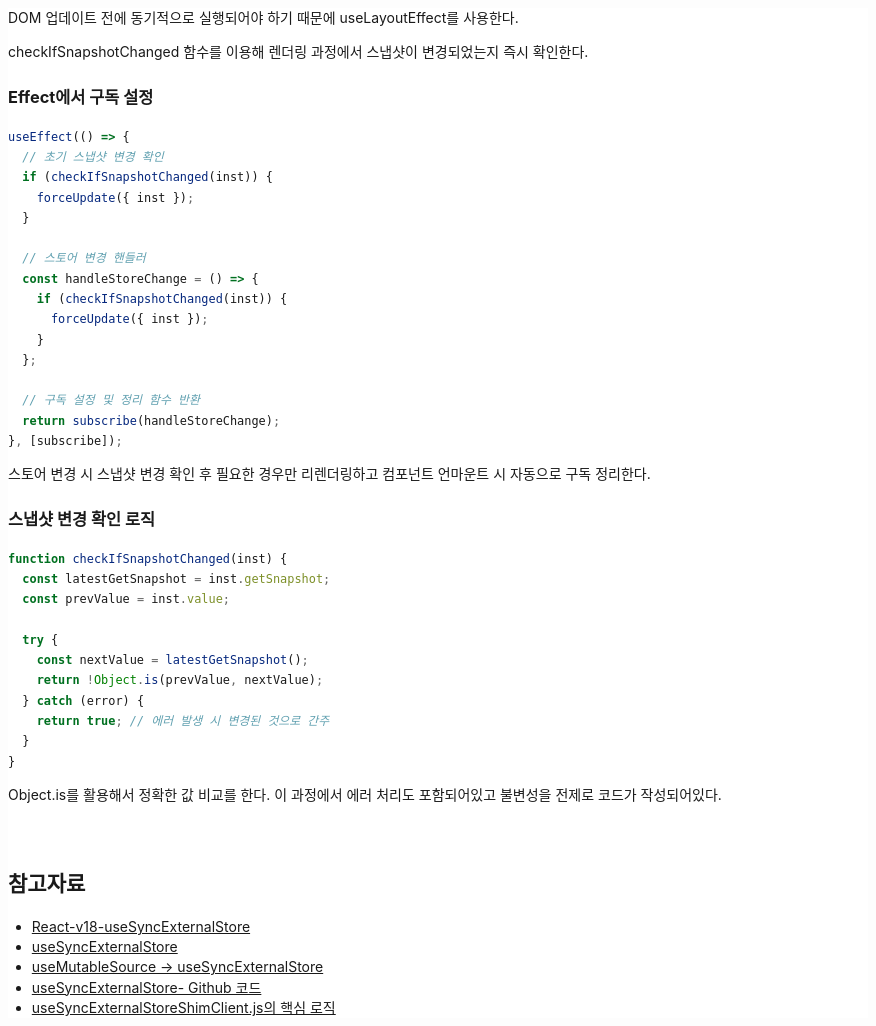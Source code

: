 DOM 업데이트 전에 동기적으로 실행되어야 하기 때문에 useLayoutEffect를 사용한다.

checkIfSnapshotChanged 함수를 이용해 렌더링 과정에서 스냅샷이 변경되었는지 즉시 확인한다.

### Effect에서 구독 설정

```typescript
useEffect(() => {
  // 초기 스냅샷 변경 확인
  if (checkIfSnapshotChanged(inst)) {
    forceUpdate({ inst });
  }

  // 스토어 변경 핸들러
  const handleStoreChange = () => {
    if (checkIfSnapshotChanged(inst)) {
      forceUpdate({ inst });
    }
  };

  // 구독 설정 및 정리 함수 반환
  return subscribe(handleStoreChange);
}, [subscribe]);
```

스토어 변경 시 스냅샷 변경 확인 후 필요한 경우만 리렌더링하고 컴포넌트 언마운트 시 자동으로 구독 정리한다.

### 스냅샷 변경 확인 로직

```typescript
function checkIfSnapshotChanged(inst) {
  const latestGetSnapshot = inst.getSnapshot;
  const prevValue = inst.value;

  try {
    const nextValue = latestGetSnapshot();
    return !Object.is(prevValue, nextValue);
  } catch (error) {
    return true; // 에러 발생 시 변경된 것으로 간주
  }
}
```

Object.is를 활용해서 정확한 값 비교를 한다. 이 과정에서 에러 처리도 포함되어있고 불변성을 전제로 코드가 작성되어있다.

<br>

## 참고자료

- [React-v18-useSyncExternalStore](https://react.dev/blog/2022/03/29/react-v18#usesyncexternalstore)
- [useSyncExternalStore](https://ko.react.dev/reference/react/useSyncExternalStore)
- [useMutableSource → useSyncExternalStore](https://github.com/reactwg/react-18/discussions/86)
- [useSyncExternalStore- Github 코드](https://github.com/facebook/react/blob/main/packages/use-sync-external-store/src/useSyncExternalStoreShim.js)
- [useSyncExternalStoreShimClient.js의 핵심 로직](https://github.com/facebook/react/blob/main/packages/use-sync-external-store/src/useSyncExternalStoreShimClient.js)
